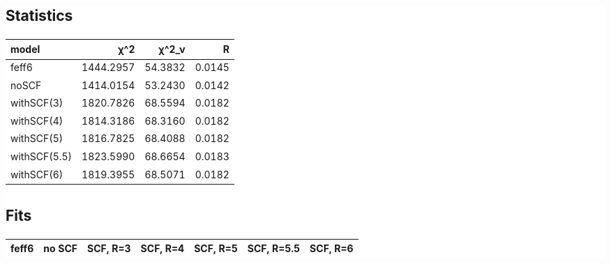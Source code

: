 Statistics
----------

|model|&chi;^2|&chi;^2_&nu;|R|
|:----|---------:|-------------:|--------------:|
|feff6|1444.2957|54.3832|0.0145|
|noSCF|1414.0154|53.2430|0.0142|
|withSCF(3)|1820.7826|68.5594|0.0182|
|withSCF(4)|1814.3186|68.3160|0.0182|
|withSCF(5)|1816.7825|68.4088|0.0182|
|withSCF(5.5)|1823.5990|68.6654|0.0183|
|withSCF(6)|1819.3955|68.5071|0.0182|


Fits
----

| feff6 | no SCF | SCF, R=3 | SCF, R=4 | SCF, R=5 | SCF, R=5.5 | SCF, R=6 |
|-------|--------|----------|----------|----------|----------|----------|